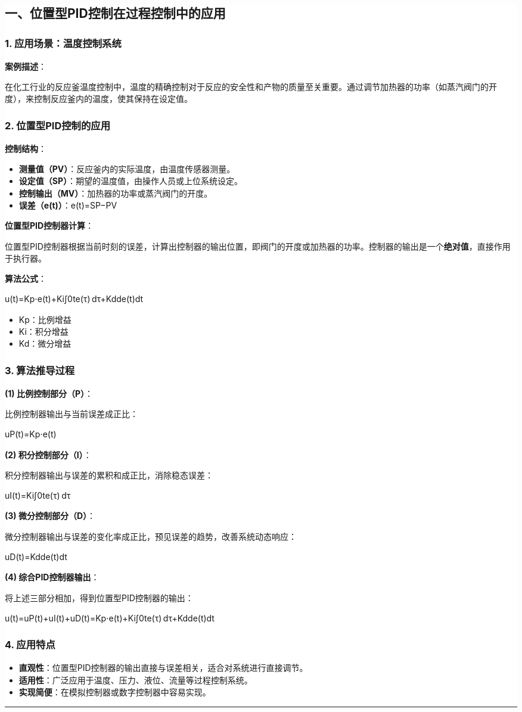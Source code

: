 ## 一、位置型PID控制在过程控制中的应用

### 1. 应用场景：温度控制系统

**案例描述**：

在化工行业的反应釜温度控制中，温度的精确控制对于反应的安全性和产物的质量至关重要。通过调节加热器的功率（如蒸汽阀门的开度），来控制反应釜内的温度，使其保持在设定值。

### 2. 位置型PID控制的应用

**控制结构**：

- **测量值（PV）**：反应釜内的实际温度，由温度传感器测量。
- **设定值（SP）**：期望的温度值，由操作人员或上位系统设定。
- **控制输出（MV）**：加热器的功率或蒸汽阀门的开度。
- **误差（e(t)）**：e(t)=SP−PV

**位置型PID控制器计算**：

位置型PID控制器根据当前时刻的误差，计算出控制器的输出位置，即阀门的开度或加热器的功率。控制器的输出是一个**绝对值**，直接作用于执行器。

**算法公式**：

u(t)=Kp⋅e(t)+Ki∫0te(τ) dτ+Kdde(t)dt

- Kp：比例增益
- Ki：积分增益
- Kd：微分增益

### 3. 算法推导过程

**(1) 比例控制部分（P）**：

比例控制器输出与当前误差成正比：

uP(t)=Kp⋅e(t)

**(2) 积分控制部分（I）**：

积分控制器输出与误差的累积和成正比，消除稳态误差：

uI(t)=Ki∫0te(τ) dτ

**(3) 微分控制部分（D）**：

微分控制器输出与误差的变化率成正比，预见误差的趋势，改善系统动态响应：

uD(t)=Kdde(t)dt

**(4) 综合PID控制器输出**：

将上述三部分相加，得到位置型PID控制器的输出：

u(t)=uP(t)+uI(t)+uD(t)=Kp⋅e(t)+Ki∫0te(τ) dτ+Kdde(t)dt

### 4. 应用特点

- **直观性**：位置型PID控制器的输出直接与误差相关，适合对系统进行直接调节。
- **适用性**：广泛应用于温度、压力、液位、流量等过程控制系统。
- **实现简便**：在模拟控制器或数字控制器中容易实现。

---